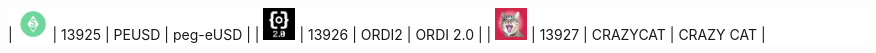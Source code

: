 | <img src="../assets/PEUSD.png" width="32" height="32"> | 13925 | PEUSD | peg-eUSD |
| <img src="../assets/ORDI2.png" width="32" height="32"> | 13926 | ORDI2 | ORDI 2.0 |
| <img src="../assets/CRAZYCAT.png" width="32" height="32"> | 13927 | CRAZYCAT | CRAZY CAT |